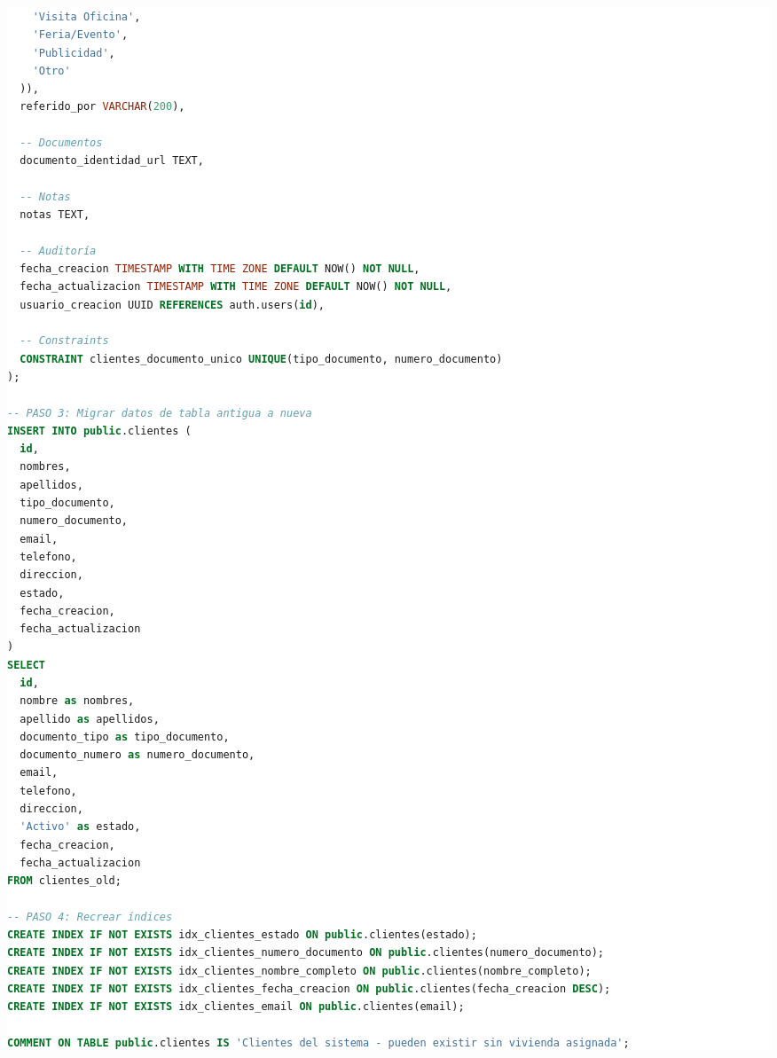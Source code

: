 ```sql
    'Visita Oficina',
    'Feria/Evento',
    'Publicidad',
    'Otro'
  )),
  referido_por VARCHAR(200),

  -- Documentos
  documento_identidad_url TEXT,

  -- Notas
  notas TEXT,

  -- Auditoría
  fecha_creacion TIMESTAMP WITH TIME ZONE DEFAULT NOW() NOT NULL,
  fecha_actualizacion TIMESTAMP WITH TIME ZONE DEFAULT NOW() NOT NULL,
  usuario_creacion UUID REFERENCES auth.users(id),

  -- Constraints
  CONSTRAINT clientes_documento_unico UNIQUE(tipo_documento, numero_documento)
);

-- PASO 3: Migrar datos de tabla antigua a nueva
INSERT INTO public.clientes (
  id,
  nombres,
  apellidos,
  tipo_documento,
  numero_documento,
  email,
  telefono,
  direccion,
  estado,
  fecha_creacion,
  fecha_actualizacion
)
SELECT
  id,
  nombre as nombres,
  apellido as apellidos,
  documento_tipo as tipo_documento,
  documento_numero as numero_documento,
  email,
  telefono,
  direccion,
  'Activo' as estado,
  fecha_creacion,
  fecha_actualizacion
FROM clientes_old;

-- PASO 4: Recrear índices
CREATE INDEX IF NOT EXISTS idx_clientes_estado ON public.clientes(estado);
CREATE INDEX IF NOT EXISTS idx_clientes_numero_documento ON public.clientes(numero_documento);
CREATE INDEX IF NOT EXISTS idx_clientes_nombre_completo ON public.clientes(nombre_completo);
CREATE INDEX IF NOT EXISTS idx_clientes_fecha_creacion ON public.clientes(fecha_creacion DESC);
CREATE INDEX IF NOT EXISTS idx_clientes_email ON public.clientes(email);

COMMENT ON TABLE public.clientes IS 'Clientes del sistema - pueden existir sin vivienda asignada';
```
